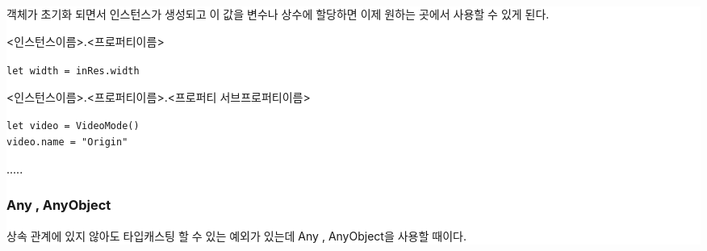 객체가 초기화 되면서 인스턴스가 생성되고 이 값을 변수나 상수에 할당하면 이제 원하는 곳에서 사용할 수 있게 된다. 



<인스턴스이름>.<프로퍼티이름>

```
let width = inRes.width
```

<인스턴스이름>.<프로퍼티이름>.<프로퍼티 서브프로퍼티이름>



```
let video = VideoMode()
video.name = "Origin"
```









.....



### Any , AnyObject

상속 관계에 있지 않아도 타입캐스팅 할 수 있는 예외가 있는데 Any , AnyObject을 사용할 때이다.
